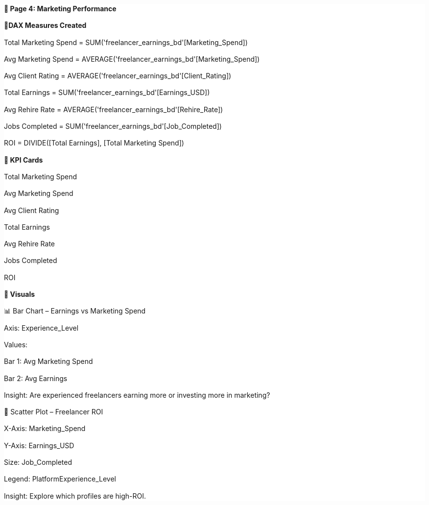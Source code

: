 **💸 Page 4: Marketing Performance**



**🔹DAX Measures Created**

Total Marketing Spend = SUM('freelancer\_earnings\_bd'\[Marketing\_Spend])

Avg Marketing Spend = AVERAGE('freelancer\_earnings\_bd'\[Marketing\_Spend])

Avg Client Rating = AVERAGE('freelancer\_earnings\_bd'\[Client\_Rating])

Total Earnings = SUM('freelancer\_earnings\_bd'\[Earnings\_USD])

Avg Rehire Rate = AVERAGE('freelancer\_earnings\_bd'\[Rehire\_Rate])

Jobs Completed = SUM('freelancer\_earnings\_bd'\[Job\_Completed])

ROI = DIVIDE(\[Total Earnings], \[Total Marketing Spend])



**🔹 KPI Cards**

Total Marketing Spend

Avg Marketing Spend

Avg Client Rating 

Total Earnings 

Avg Rehire Rate

Jobs Completed 

ROI 



**🔹 Visuals**

📊 Bar Chart – Earnings vs Marketing Spend

Axis: Experience\_Level

Values:

Bar 1: Avg Marketing Spend

Bar 2: Avg Earnings

Insight: Are experienced freelancers earning more or investing more in marketing?



🧮 Scatter Plot – Freelancer ROI

X-Axis: Marketing\_Spend

Y-Axis: Earnings\_USD

Size: Job\_Completed

Legend: PlatformExperience\_Level

Insight: Explore which profiles are high-ROI.

